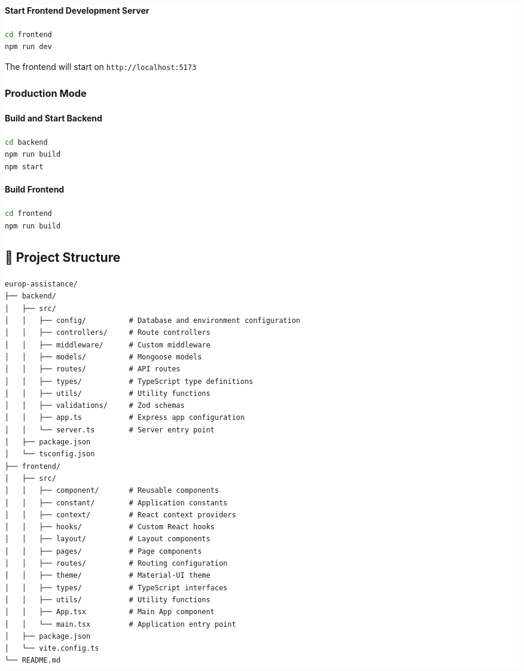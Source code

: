#### Start Frontend Development Server
```bash
cd frontend
npm run dev
```
The frontend will start on `http://localhost:5173`

### Production Mode

#### Build and Start Backend
```bash
cd backend
npm run build
npm start
```

#### Build Frontend
```bash
cd frontend
npm run build
```

## 📁 Project Structure

```
europ-assistance/
├── backend/
│   ├── src/
│   │   ├── config/          # Database and environment configuration
│   │   ├── controllers/     # Route controllers
│   │   ├── middleware/      # Custom middleware
│   │   ├── models/          # Mongoose models
│   │   ├── routes/          # API routes
│   │   ├── types/           # TypeScript type definitions
│   │   ├── utils/           # Utility functions
│   │   ├── validations/     # Zod schemas
│   │   ├── app.ts           # Express app configuration
│   │   └── server.ts        # Server entry point
│   ├── package.json
│   └── tsconfig.json
├── frontend/
│   ├── src/
│   │   ├── component/       # Reusable components
│   │   ├── constant/        # Application constants
│   │   ├── context/         # React context providers
│   │   ├── hooks/           # Custom React hooks
│   │   ├── layout/          # Layout components
│   │   ├── pages/           # Page components
│   │   ├── routes/          # Routing configuration
│   │   ├── theme/           # Material-UI theme
│   │   ├── types/           # TypeScript interfaces
│   │   ├── utils/           # Utility functions
│   │   ├── App.tsx          # Main App component
│   │   └── main.tsx         # Application entry point
│   ├── package.json
│   └── vite.config.ts
└── README.md
```
